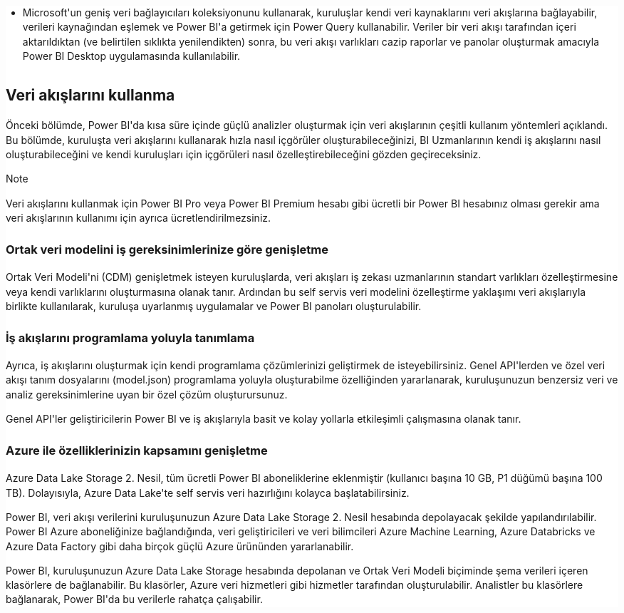 * Microsoft'un geniş veri bağlayıcıları koleksiyonunu kullanarak, kuruluşlar kendi veri kaynaklarını veri akışlarına bağlayabilir, verileri kaynağından eşlemek ve Power BI'a getirmek için Power Query kullanabilir. Veriler bir veri akışı tarafından içeri aktarıldıktan (ve belirtilen sıklıkta yenilendikten) sonra, bu veri akışı varlıkları cazip raporlar ve panolar oluşturmak amacıyla Power BI Desktop uygulamasında kullanılabilir. 

## <a name="how-to-use-dataflows"></a>Veri akışlarını kullanma

Önceki bölümde, Power BI'da kısa süre içinde güçlü analizler oluşturmak için veri akışlarının çeşitli kullanım yöntemleri açıklandı. Bu bölümde, kuruluşta veri akışlarını kullanarak hızla nasıl içgörüler oluşturabileceğinizi, BI Uzmanlarının kendi iş akışlarını nasıl oluşturabileceğini ve kendi kuruluşları için içgörüleri nasıl özelleştirebileceğini gözden geçireceksiniz.

> [!NOTE]
> Veri akışlarını kullanmak için Power BI Pro veya Power BI Premium hesabı gibi ücretli bir Power BI hesabınız olması gerekir ama veri akışlarının kullanımı için ayrıca ücretlendirilmezsiniz. 

### <a name="extend-the-common-data-model-for-your-business-needs"></a>Ortak veri modelini iş gereksinimlerinize göre genişletme
Ortak Veri Modeli'ni (CDM) genişletmek isteyen kuruluşlarda, veri akışları iş zekası uzmanlarının standart varlıkları özelleştirmesine veya kendi varlıklarını oluşturmasına olanak tanır. Ardından bu self servis veri modelini özelleştirme yaklaşımı veri akışlarıyla birlikte kullanılarak, kuruluşa uyarlanmış uygulamalar ve Power BI panoları oluşturulabilir.

### <a name="define-dataflows-programmatically"></a>İş akışlarını programlama yoluyla tanımlama
Ayrıca, iş akışlarını oluşturmak için kendi programlama çözümlerinizi geliştirmek de isteyebilirsiniz. Genel API'lerden ve özel veri akışı tanım dosyalarını (model.json) programlama yoluyla oluşturabilme özelliğinden yararlanarak, kuruluşunuzun benzersiz veri ve analiz gereksinimlerine uyan bir özel çözüm oluşturursunuz. 

Genel API'ler geliştiricilerin Power BI ve iş akışlarıyla basit ve kolay yollarla etkileşimli çalışmasına olanak tanır.

### <a name="extend-your-capabilities-with-azure"></a>Azure ile özelliklerinizin kapsamını genişletme
Azure Data Lake Storage 2. Nesil, tüm ücretli Power BI aboneliklerine eklenmiştir (kullanıcı başına 10 GB, P1 düğümü başına 100 TB). Dolayısıyla, Azure Data Lake'te self servis veri hazırlığını kolayca başlatabilirsiniz. 

Power BI, veri akışı verilerini kuruluşunuzun Azure Data Lake Storage 2. Nesil hesabında depolayacak şekilde yapılandırılabilir. Power BI Azure aboneliğinize bağlandığında, veri geliştiricileri ve veri bilimcileri Azure Machine Learning, Azure Databricks ve Azure Data Factory gibi daha birçok güçlü Azure ürününden yararlanabilir.

Power BI, kuruluşunuzun Azure Data Lake Storage hesabında depolanan ve Ortak Veri Modeli biçiminde şema verileri içeren klasörlere de bağlanabilir. Bu klasörler, Azure veri hizmetleri gibi hizmetler tarafından oluşturulabilir. Analistler bu klasörlere bağlanarak, Power BI'da bu verilerle rahatça çalışabilir. 
